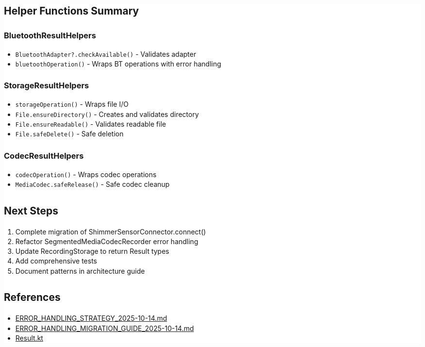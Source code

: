 ## Helper Functions Summary

### BluetoothResultHelpers

- `BluetoothAdapter?.checkAvailable()` - Validates adapter
- `bluetoothOperation()` - Wraps BT operations with error handling

### StorageResultHelpers

- `storageOperation()` - Wraps file I/O
- `File.ensureDirectory()` - Creates and validates directory
- `File.ensureReadable()` - Validates readable file
- `File.safeDelete()` - Safe deletion

### CodecResultHelpers

- `codecOperation()` - Wraps codec operations
- `MediaCodec.safeRelease()` - Safe codec cleanup

## Next Steps

1. Complete migration of ShimmerSensorConnector.connect()
2. Refactor SegmentedMediaCodecRecorder error handling
3. Update RecordingStorage to return Result types
4. Add comprehensive tests
5. Document patterns in architecture guide

## References

- [ERROR_HANDLING_STRATEGY_2025-10-14.md](../architecture/ERROR_HANDLING_STRATEGY_2025-10-14.md)
- [ERROR_HANDLING_MIGRATION_GUIDE_2025-10-14.md](./ERROR_HANDLING_MIGRATION_GUIDE_2025-10-14.md)
- [Result.kt](../../app/src/main/java/com/buccancs/core/result/Result.kt)
